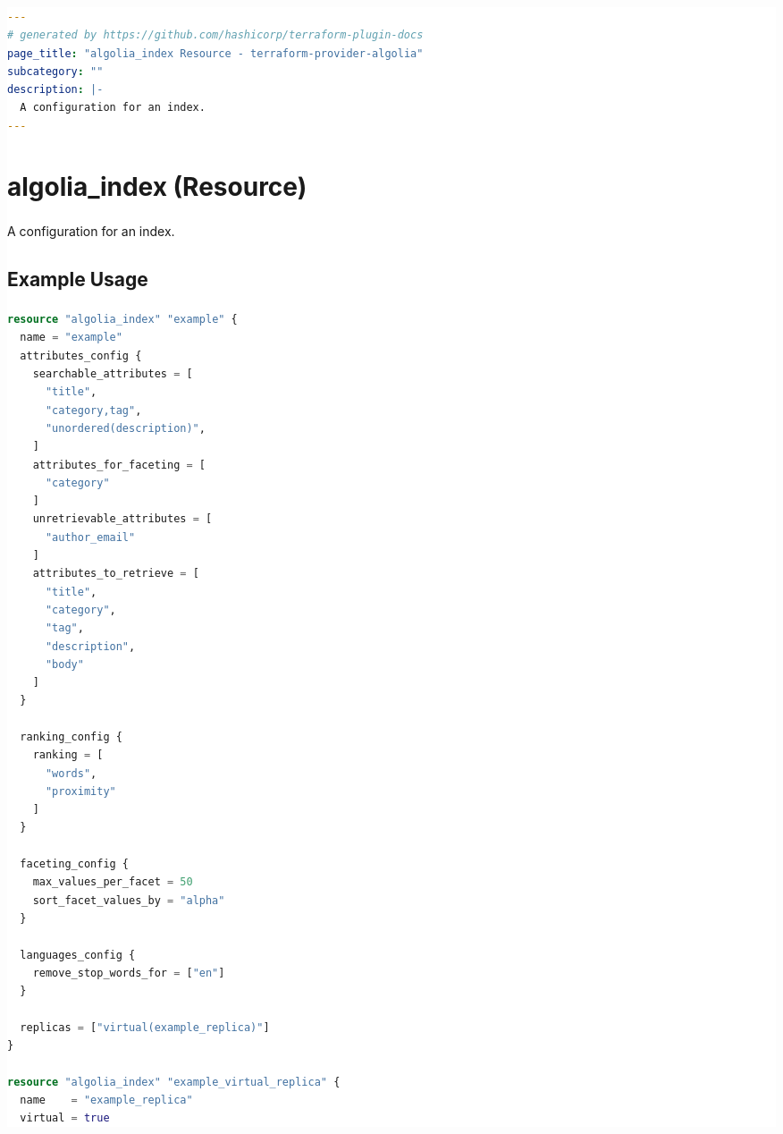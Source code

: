```yaml
---
# generated by https://github.com/hashicorp/terraform-plugin-docs
page_title: "algolia_index Resource - terraform-provider-algolia"
subcategory: ""
description: |-
  A configuration for an index.
---
```


# algolia_index (Resource)

A configuration for an index.

## Example Usage

```terraform
resource "algolia_index" "example" {
  name = "example"
  attributes_config {
    searchable_attributes = [
      "title",
      "category,tag",
      "unordered(description)",
    ]
    attributes_for_faceting = [
      "category"
    ]
    unretrievable_attributes = [
      "author_email"
    ]
    attributes_to_retrieve = [
      "title",
      "category",
      "tag",
      "description",
      "body"
    ]
  }

  ranking_config {
    ranking = [
      "words",
      "proximity"
    ]
  }

  faceting_config {
    max_values_per_facet = 50
    sort_facet_values_by = "alpha"
  }

  languages_config {
    remove_stop_words_for = ["en"]
  }

  replicas = ["virtual(example_replica)"]
}

resource "algolia_index" "example_virtual_replica" {
  name    = "example_replica"
  virtual = true

```